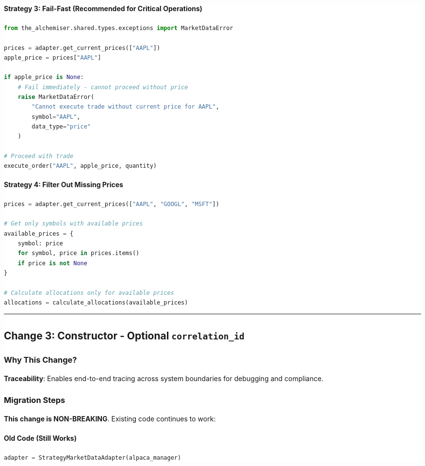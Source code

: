#### Strategy 3: Fail-Fast (Recommended for Critical Operations)
```python
from the_alchemiser.shared.types.exceptions import MarketDataError

prices = adapter.get_current_prices(["AAPL"])
apple_price = prices["AAPL"]

if apple_price is None:
    # Fail immediately - cannot proceed without price
    raise MarketDataError(
        "Cannot execute trade without current price for AAPL",
        symbol="AAPL",
        data_type="price"
    )

# Proceed with trade
execute_order("AAPL", apple_price, quantity)
```

#### Strategy 4: Filter Out Missing Prices
```python
prices = adapter.get_current_prices(["AAPL", "GOOGL", "MSFT"])

# Get only symbols with available prices
available_prices = {
    symbol: price 
    for symbol, price in prices.items() 
    if price is not None
}

# Calculate allocations only for available prices
allocations = calculate_allocations(available_prices)
```

---

## Change 3: Constructor - Optional `correlation_id`

### Why This Change?

**Traceability**: Enables end-to-end tracing across system boundaries for debugging and compliance.

### Migration Steps

**This change is NON-BREAKING**. Existing code continues to work:

#### Old Code (Still Works)
```python
adapter = StrategyMarketDataAdapter(alpaca_manager)
```
